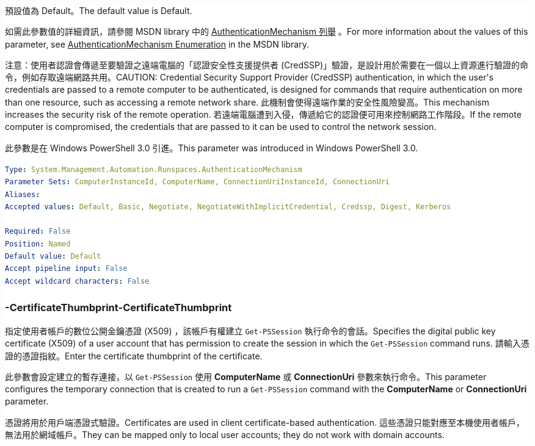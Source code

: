 <span data-ttu-id="10f33-199">預設值為 Default。</span><span class="sxs-lookup"><span data-stu-id="10f33-199">The default value is Default.</span></span>

<span data-ttu-id="10f33-200">如需此參數值的詳細資訊，請參閱 MSDN library 中的 [AuthenticationMechanism 列舉](https://msdn.microsoft.com/library/system.management.automation.runspaces.authenticationmechanism) 。</span><span class="sxs-lookup"><span data-stu-id="10f33-200">For more information about the values of this parameter, see [AuthenticationMechanism Enumeration](https://msdn.microsoft.com/library/system.management.automation.runspaces.authenticationmechanism) in the MSDN library.</span></span>

<span data-ttu-id="10f33-201">注意：使用者認證會傳遞至要驗證之遠端電腦的「認證安全性支援提供者 (CredSSP)」驗證，是設計用於需要在一個以上資源進行驗證的命令，例如存取遠端網路共用。</span><span class="sxs-lookup"><span data-stu-id="10f33-201">CAUTION: Credential Security Support Provider (CredSSP) authentication, in which the user's credentials are passed to a remote computer to be authenticated, is designed for commands that require authentication on more than one resource, such as accessing a remote network share.</span></span> <span data-ttu-id="10f33-202">此機制會使得遠端作業的安全性風險變高。</span><span class="sxs-lookup"><span data-stu-id="10f33-202">This mechanism increases the security risk of the remote operation.</span></span> <span data-ttu-id="10f33-203">若遠端電腦遭到入侵，傳遞給它的認證便可用來控制網路工作階段。</span><span class="sxs-lookup"><span data-stu-id="10f33-203">If the remote computer is compromised, the credentials that are passed to it can be used to control the network session.</span></span>

<span data-ttu-id="10f33-204">此參數是在 Windows PowerShell 3.0 引進。</span><span class="sxs-lookup"><span data-stu-id="10f33-204">This parameter was introduced in Windows PowerShell 3.0.</span></span>

```yaml
Type: System.Management.Automation.Runspaces.AuthenticationMechanism
Parameter Sets: ComputerInstanceId, ComputerName, ConnectionUriInstanceId, ConnectionUri
Aliases:
Accepted values: Default, Basic, Negotiate, NegotiateWithImplicitCredential, Credssp, Digest, Kerberos

Required: False
Position: Named
Default value: Default
Accept pipeline input: False
Accept wildcard characters: False
```

### <span data-ttu-id="10f33-205">-CertificateThumbprint</span><span class="sxs-lookup"><span data-stu-id="10f33-205">-CertificateThumbprint</span></span>

<span data-ttu-id="10f33-206">指定使用者帳戶的數位公開金鑰憑證 (X509) ，該帳戶有權建立 `Get-PSSession` 執行命令的會話。</span><span class="sxs-lookup"><span data-stu-id="10f33-206">Specifies the digital public key certificate (X509) of a user account that has permission to create the session in which the `Get-PSSession` command runs.</span></span> <span data-ttu-id="10f33-207">請輸入憑證的憑證指紋。</span><span class="sxs-lookup"><span data-stu-id="10f33-207">Enter the certificate thumbprint of the certificate.</span></span>

<span data-ttu-id="10f33-208">此參數會設定建立的暫存連接，以 `Get-PSSession` 使用 **ComputerName** 或 **ConnectionUri** 參數來執行命令。</span><span class="sxs-lookup"><span data-stu-id="10f33-208">This parameter configures the temporary connection that is created to run a `Get-PSSession` command with the **ComputerName** or **ConnectionUri** parameter.</span></span>

<span data-ttu-id="10f33-209">憑證將用於用戶端憑證式驗證。</span><span class="sxs-lookup"><span data-stu-id="10f33-209">Certificates are used in client certificate-based authentication.</span></span> <span data-ttu-id="10f33-210">這些憑證只能對應至本機使用者帳戶，無法用於網域帳戶。</span><span class="sxs-lookup"><span data-stu-id="10f33-210">They can be mapped only to local user accounts; they do not work with domain accounts.</span></span>
